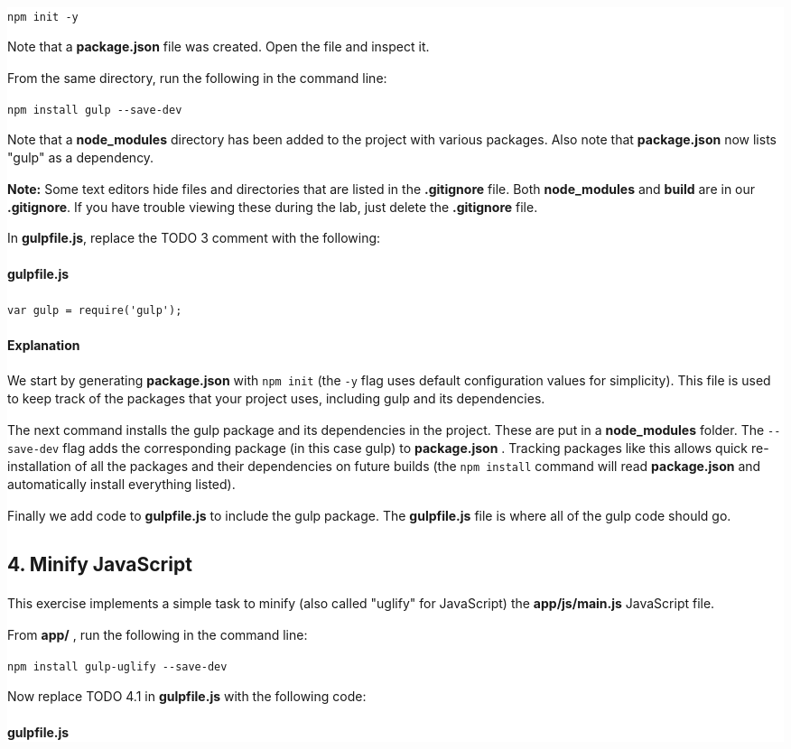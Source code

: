     npm init -y

Note that a <strong>package.json</strong>  file was created. Open the file and inspect it.

From the same directory, run the following in the command line:

    npm install gulp --save-dev

Note that a <strong>node_modules</strong>  directory has been added to the project with various packages. Also note that <strong>package.json</strong>  now lists "gulp" as a dependency. 

<div class="note">

<strong>Note:</strong> Some text editors hide files and directories that are listed in the <strong>.gitignore</strong> file. Both <strong>node_modules</strong> and <strong>build</strong> are in our <strong>.gitignore</strong>. If you have trouble viewing these during the lab, just delete the <strong>.gitignore</strong> file.

</div>

In <strong>gulpfile.js</strong>, replace the TODO 3 comment with the following:

#### gulpfile.js

```
var gulp = require('gulp');
```

#### Explanation 

We start by generating <strong>package.json</strong>  with `npm init` (the `-y` flag uses default configuration values for simplicity). This file is used to keep track of the packages that your project uses, including gulp and its dependencies.

The next command installs the gulp package and its dependencies in the project. These are put in a <strong>node_modules</strong>  folder. The `--save-dev` flag adds the corresponding package (in this case gulp) to <strong>package.json</strong> . Tracking packages like this allows quick re-installation of all the packages and their dependencies on future builds (the `npm install` command will read <strong>package.json</strong>  and automatically install everything listed).

Finally we add code to <strong>gulpfile.js</strong>  to include the gulp package. The <strong>gulpfile.js</strong>  file is where all of the gulp code should go.

<a id="4">


## 4. Minify JavaScript




This exercise implements a simple task to minify (also called "uglify" for JavaScript) the <strong>app/js/main.js</strong>  JavaScript file.  

From <strong>app/</strong> , run the following in the command line:

    npm install gulp-uglify --save-dev

Now replace TODO 4.1 in <strong>gulpfile.js</strong> with the following code:

#### gulpfile.js
